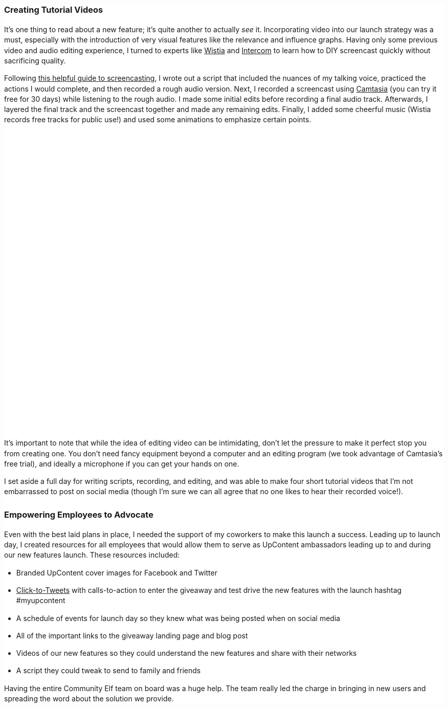 ### Creating Tutorial Videos

It’s one thing to read about a new feature; it’s quite another to actually *see* it. Incorporating video into our launch strategy was a must, especially with the introduction of very visual features like the relevance and influence graphs. Having only some previous video and audio editing experience, I turned to experts like [Wistia](http://wistia.com) and [Intercom](http://intercom.io) to learn how to DIY screencast quickly without sacrificing quality.

Following [this helpful guide to screencasting](https://blog.intercom.io/video-is-king-diy-screencasts/), I wrote out a script that included the nuances of my talking voice, practiced the actions I would complete, and then recorded a rough audio version. Next, I recorded a screencast using [Camtasia](http://camtasia.com) (you can try it free for 30 days) while listening to the rough audio. I made some initial edits before recording a final audio track. Afterwards, I layered the final track and the screencast together and made any remaining edits. Finally, I added some cheerful music (Wistia records free tracks for public use!) and used some animations to emphasize certain points.

<div class="wistia_responsive_padding" style="padding:62.5% 0 0 0;position:relative;margin-bottom: 60px;"><div class="wistia_responsive_wrapper" style="height:100%;left:0;position:absolute;top:0;width:100%;"><iframe src="//fast.wistia.net/embed/iframe/t0ebdew8wd?videoFoam=true" allowtransparency="true" frameborder="0" scrolling="no" class="wistia_embed" name="wistia_embed" allowfullscreen mozallowfullscreen webkitallowfullscreen oallowfullscreen msallowfullscreen width="100%" height="100%"></iframe></div></div>
<script src="//fast.wistia.net/assets/external/E-v1.js" async></script>

It’s important to note that while the idea of editing video can be intimidating, don’t let the pressure to make it perfect stop you from creating one. You don’t need fancy equipment beyond a computer and an editing program (we took advantage of Camtasia’s free trial), and ideally a microphone if you can get your hands on one.

I set aside a full day for writing scripts, recording, and editing, and was able to make four short tutorial videos that I’m not embarrassed to post on social media (though I’m sure we can all agree that no one likes to hear their recorded voice!).  

### Empowering Employees to Advocate

Even with the best laid plans in place, I needed the support of my coworkers to make this launch a success. Leading up to launch day, I created resources for all employees that would allow them to serve as UpContent ambassadors leading up to and during our new features launch. These resources included:

- Branded UpContent cover images for Facebook and Twitter

- [Click-to-Tweets](http://clicktotweet.com) with calls-to-action to enter the giveaway and test drive the new features with the launch hashtag #myupcontent

- A schedule of events for launch day so they knew what was being posted when on social media

- All of the important links to the giveaway landing page and blog post

- Videos of our new features so they could understand the new features and share with their networks

- A script they could tweak to send to family and friends

Having the entire Community Elf team on board was a huge help. The team really led the charge in bringing in new users and spreading the word about the solution we provide.
